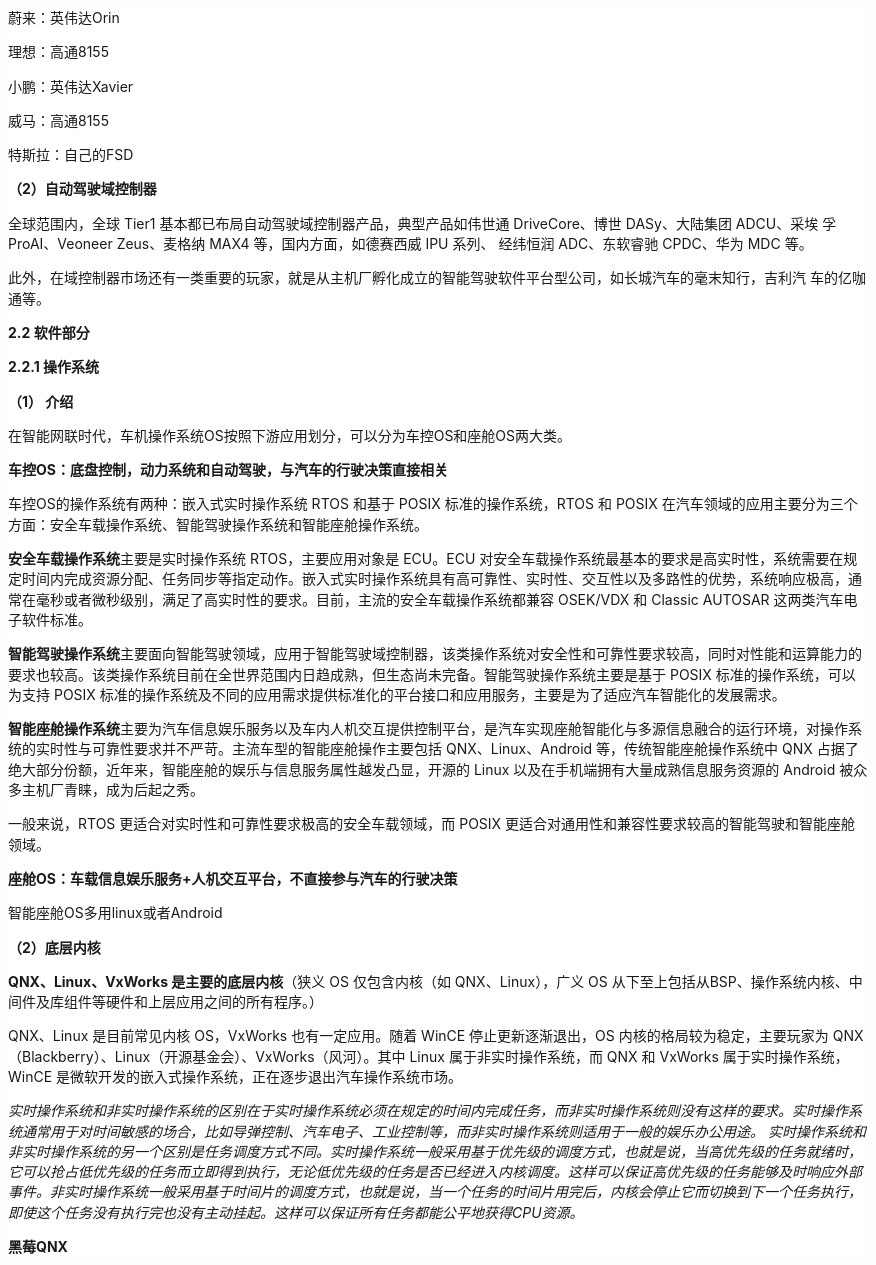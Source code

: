 蔚来：英伟达Orin

理想：高通8155

小鹏：英伟达Xavier

威马：高通8155

特斯拉：自己的FSD

**（2）自动驾驶域控制器**

全球范围内，全球 Tier1 基本都已布局自动驾驶域控制器产品，典型产品如伟世通 DriveCore、博世 DASy、大陆集团 ADCU、采埃 孚 ProAI、Veoneer Zeus、麦格纳 MAX4 等，国内方面，如德赛西威 IPU 系列、 经纬恒润 ADC、东软睿驰 CPDC、华为 MDC 等。

此外，在域控制器市场还有一类重要的玩家，就是从主机厂孵化成立的智能驾驶软件平台型公司，如长城汽车的毫末知行，吉利汽 车的亿咖通等。

**2.2 软件部分**

**2.2.1 操作系统**

**（1） 介绍**

在智能网联时代，车机操作系统OS按照下游应用划分，可以分为车控OS和座舱OS两大类。

**车控OS：底盘控制，动力系统和自动驾驶，与汽车的行驶决策直接相关**

车控OS的操作系统有两种：嵌入式实时操作系统 RTOS 和基于 POSIX 标准的操作系统，RTOS 和 POSIX 在汽车领域的应用主要分为三个方面：安全车载操作系统、智能驾驶操作系统和智能座舱操作系统。

**安全车载操作系统**主要是实时操作系统 RTOS，主要应用对象是 ECU。ECU 对安全车载操作系统最基本的要求是高实时性，系统需要在规定时间内完成资源分配、任务同步等指定动作。嵌入式实时操作系统具有高可靠性、实时性、交互性以及多路性的优势，系统响应极高，通常在毫秒或者微秒级别，满足了高实时性的要求。目前，主流的安全车载操作系统都兼容 OSEK/VDX 和 Classic AUTOSAR 这两类汽车电子软件标准。

**智能驾驶操作系统**主要面向智能驾驶领域，应用于智能驾驶域控制器，该类操作系统对安全性和可靠性要求较高，同时对性能和运算能力的要求也较高。该类操作系统目前在全世界范围内日趋成熟，但生态尚未完备。智能驾驶操作系统主要是基于 POSIX 标准的操作系统，可以为支持 POSIX 标准的操作系统及不同的应用需求提供标准化的平台接口和应用服务，主要是为了适应汽车智能化的发展需求。

**智能座舱操作系统**主要为汽车信息娱乐服务以及车内人机交互提供控制平台，是汽车实现座舱智能化与多源信息融合的运行环境，对操作系统的实时性与可靠性要求并不严苛。主流车型的智能座舱操作主要包括 QNX、Linux、Android 等，传统智能座舱操作系统中 QNX 占据了绝大部分份额，近年来，智能座舱的娱乐与信息服务属性越发凸显，开源的 Linux 以及在手机端拥有大量成熟信息服务资源的 Android 被众多主机厂青睐，成为后起之秀。

一般来说，RTOS 更适合对实时性和可靠性要求极高的安全车载领域，而 POSIX 更适合对通用性和兼容性要求较高的智能驾驶和智能座舱领域。

**座舱OS：车载信息娱乐服务+人机交互平台，不直接参与汽车的行驶决策**

智能座舱OS多用linux或者Android

**（2）底层内核**

**QNX、Linux、VxWorks 是主要的底层内核**（狭义 OS 仅包含内核（如 QNX、Linux），广义 OS 从下至上包括从BSP、操作系统内核、中间件及库组件等硬件和上层应用之间的所有程序。）

QNX、Linux 是目前常见内核 OS，VxWorks 也有一定应用。随着 WinCE 停止更新逐渐退出，OS 内核的格局较为稳定，主要玩家为 QNX（Blackberry）、Linux（开源基金会）、VxWorks（风河）。其中 Linux 属于非实时操作系统，而 QNX 和 VxWorks 属于实时操作系统，WinCE 是微软开发的嵌入式操作系统，正在逐步退出汽车操作系统市场。

*实时操作系统和非实时操作系统的区别在于实时操作系统必须在规定的时间内完成任务，而非实时操作系统则没有这样的要求。实时操作系统通常用于对时间敏感的场合，比如导弹控制、汽车电子、工业控制等，而非实时操作系统则适用于一般的娱乐办公用途。
实时操作系统和非实时操作系统的另一个区别是任务调度方式不同。实时操作系统一般采用基于优先级的调度方式，也就是说，当高优先级的任务就绪时，它可以抢占低优先级的任务而立即得到执行，无论低优先级的任务是否已经进入内核调度。这样可以保证高优先级的任务能够及时响应外部事件。非实时操作系统一般采用基于时间片的调度方式，也就是说，当一个任务的时间片用完后，内核会停止它而切换到下一个任务执行，即使这个任务没有执行完也没有主动挂起。这样可以保证所有任务都能公平地获得CPU资源。*

**黑莓QNX**
